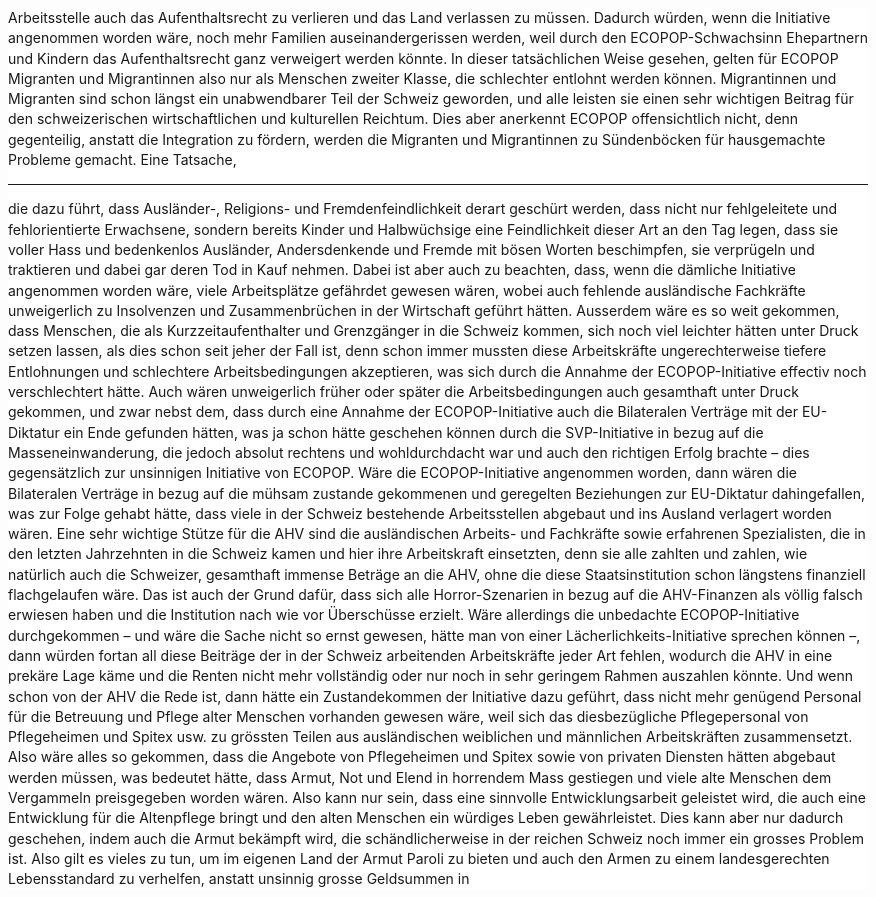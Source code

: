 Arbeitsstelle auch das Aufenthaltsrecht zu verlieren und das Land verlassen zu müssen. Dadurch würden,
wenn die Initiative angenommen worden wäre, noch mehr Familien auseinandergerissen werden,
weil durch den ECOPOP-Schwachsinn Ehepartnern und Kindern das Aufenthaltsrecht ganz verweigert
werden könnte. In dieser tatsächlichen Weise gesehen, gelten für ECOPOP Migranten und Migrantinnen
also nur als Menschen zweiter Klasse, die schlechter entlohnt werden können. Migrantinnen und Migranten sind schon längst ein unabwendbarer Teil der Schweiz geworden, und alle leisten sie einen
sehr wichtigen Beitrag für den schweizerischen wirtschaftlichen und kulturellen Reichtum. Dies aber
anerkennt ECOPOP offensichtlich nicht, denn gegenteilig, anstatt die Integration zu fördern, werden die
Migranten und Migrantinnen zu Sündenböcken für hausgemachte Probleme gemacht. Eine Tatsache,


-----

die dazu führt, dass Ausländer-, Religions- und Fremdenfeindlichkeit derart geschürt werden, dass nicht
nur fehlgeleitete und fehlorientierte Erwachsene, sondern bereits Kinder und Halbwüchsige eine Feindlichkeit dieser Art an den Tag legen, dass sie voller Hass und bedenkenlos Ausländer, Andersdenkende
und Fremde mit bösen Worten beschimpfen, sie verprügeln und traktieren und dabei gar deren Tod in
Kauf nehmen. Dabei ist aber auch zu beachten, dass, wenn die dämliche Initiative angenommen worden
wäre, viele Arbeitsplätze gefährdet gewesen wären, wobei auch fehlende ausländische Fachkräfte unweigerlich zu Insolvenzen und Zusammenbrüchen in der Wirtschaft geführt hätten. Ausserdem wäre
es so weit gekommen, dass Menschen, die als Kurzzeitaufenthalter und Grenzgänger in die Schweiz
kommen, sich noch viel leichter hätten unter Druck setzen lassen, als dies schon seit jeher der Fall ist,
denn schon immer mussten diese Arbeitskräfte ungerechterweise tiefere Entlohnungen und schlechtere
Arbeitsbedingungen akzeptieren, was sich durch die Annahme der ECOPOP-Initiative effectiv noch verschlechtert hätte. Auch wären unweigerlich früher oder später die Arbeitsbedingungen auch gesamthaft unter Druck gekommen, und zwar nebst dem, dass durch eine Annahme der ECOPOP-Initiative auch
die Bilateralen Verträge mit der EU-Diktatur ein Ende gefunden hätten, was ja schon hätte geschehen
können durch die SVP-Initiative in bezug auf die Masseneinwanderung, die jedoch absolut rechtens
und wohldurchdacht war und auch den richtigen Erfolg brachte – dies gegensätzlich zur unsinnigen
Initiative von ECOPOP.
Wäre die ECOPOP-Initiative angenommen worden, dann wären die Bilateralen Verträge in bezug auf
die mühsam zustande gekommenen und geregelten Beziehungen zur EU-Diktatur dahingefallen, was
zur Folge gehabt hätte, dass viele in der Schweiz bestehende Arbeitsstellen abgebaut und ins Ausland
verlagert worden wären. Eine sehr wichtige Stütze für die AHV sind die ausländischen Arbeits- und
Fachkräfte sowie erfahrenen Spezialisten, die in den letzten Jahrzehnten in die Schweiz kamen und
hier ihre Arbeitskraft einsetzten, denn sie alle zahlten und zahlen, wie natürlich auch die Schweizer,
gesamthaft immense Beträge an die AHV, ohne die diese Staatsinstitution schon längstens finanziell
flachgelaufen wäre. Das ist auch der Grund dafür, dass sich alle Horror-Szenarien in bezug auf die
AHV-Finanzen als völlig falsch erwiesen haben und die Institution nach wie vor Überschüsse erzielt.
Wäre allerdings die unbedachte ECOPOP-Initiative durchgekommen – und wäre die Sache nicht so ernst
gewesen, hätte man von einer Lächerlichkeits-Initiative sprechen können –, dann würden fortan all
diese Beiträge der in der Schweiz arbeitenden Arbeitskräfte jeder Art fehlen, wodurch die AHV in eine
prekäre Lage käme und die Renten nicht mehr vollständig oder nur noch in sehr geringem Rahmen auszahlen könnte. Und wenn schon von der AHV die Rede ist, dann hätte ein Zustandekommen der Initiative dazu geführt, dass nicht mehr genügend Personal für die Betreuung und Pflege alter Menschen vorhanden gewesen wäre, weil sich das diesbezügliche Pflegepersonal von Pflegeheimen und Spitex usw. zu
grössten Teilen aus ausländischen weiblichen und männlichen Arbeitskräften zusammensetzt. Also wäre
alles so gekommen, dass die Angebote von Pflegeheimen und Spitex sowie von privaten Diensten hätten
abgebaut werden müssen, was bedeutet hätte, dass Armut, Not und Elend in horrendem Mass gestiegen
und viele alte Menschen dem Vergammeln preisgegeben worden wären. Also kann nur sein, dass eine
sinnvolle Entwicklungsarbeit geleistet wird, die auch eine Entwicklung für die Altenpflege bringt und
den alten Menschen ein würdiges Leben gewährleistet. Dies kann aber nur dadurch geschehen, indem
auch die Armut bekämpft wird, die schändlicherweise in der reichen Schweiz noch immer ein grosses
Problem ist. Also gilt es vieles zu tun, um im eigenen Land der Armut Paroli zu bieten und auch den
Armen zu einem landesgerechten Lebensstandard zu verhelfen, anstatt unsinnig grosse Geldsummen in